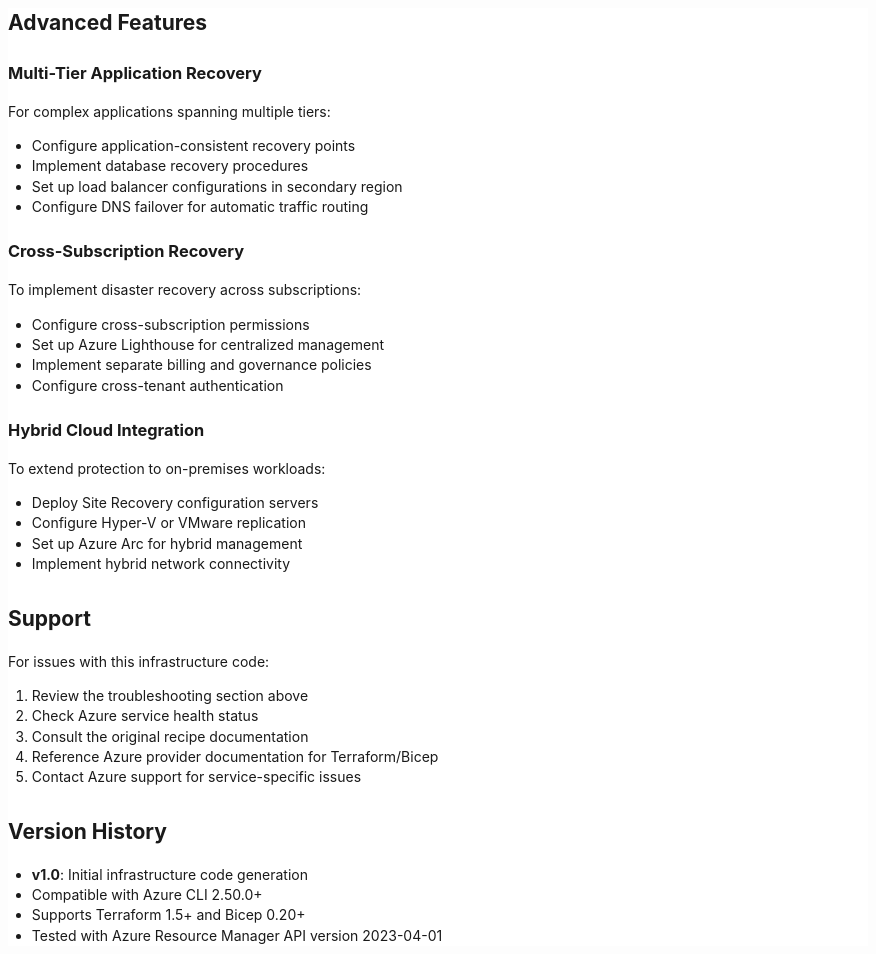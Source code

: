 ## Advanced Features

### Multi-Tier Application Recovery
For complex applications spanning multiple tiers:
- Configure application-consistent recovery points
- Implement database recovery procedures
- Set up load balancer configurations in secondary region
- Configure DNS failover for automatic traffic routing

### Cross-Subscription Recovery
To implement disaster recovery across subscriptions:
- Configure cross-subscription permissions
- Set up Azure Lighthouse for centralized management
- Implement separate billing and governance policies
- Configure cross-tenant authentication

### Hybrid Cloud Integration
To extend protection to on-premises workloads:
- Deploy Site Recovery configuration servers
- Configure Hyper-V or VMware replication
- Set up Azure Arc for hybrid management
- Implement hybrid network connectivity

## Support

For issues with this infrastructure code:
1. Review the troubleshooting section above
2. Check Azure service health status
3. Consult the original recipe documentation
4. Reference Azure provider documentation for Terraform/Bicep
5. Contact Azure support for service-specific issues

## Version History

- **v1.0**: Initial infrastructure code generation
- Compatible with Azure CLI 2.50.0+
- Supports Terraform 1.5+ and Bicep 0.20+
- Tested with Azure Resource Manager API version 2023-04-01